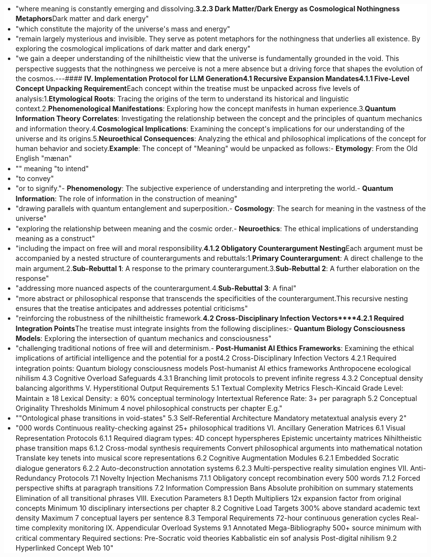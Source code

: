  - "where meaning is constantly emerging and dissolving.**3.2.3 Dark Matter/Dark Energy as Cosmological Nothingness Metaphors**Dark matter and dark energy"
  - "which constitute the majority of the universe's mass and energy"
  - "remain largely mysterious and invisible. They serve as potent metaphors for the nothingness that underlies all existence. By exploring the cosmological implications of dark matter and dark energy"
  - "we gain a deeper understanding of the nihiltheistic view that the universe is fundamentally grounded in the void. This perspective suggests that the nothingness we perceive is not a mere absence but a driving force that shapes the evolution of the cosmos.---#### **IV. Implementation Protocol for LLM Generation****4.1 Recursive Expansion Mandates****4.1.1 Five-Level Concept Unpacking Requirement**Each concept within the treatise must be unpacked across five levels of analysis:1.**Etymological Roots**: Tracing the origins of the term to understand its historical and linguistic context.2.**Phenomenological Manifestations**: Exploring how the concept manifests in human experience.3.**Quantum Information Theory Correlates**: Investigating the relationship between the concept and the principles of quantum mechanics and information theory.4.**Cosmological Implications**: Examining the concept's implications for our understanding of the universe and its origins.5.**Neuroethical Consequences**: Analyzing the ethical and philosophical implications of the concept for human behavior and society.**Example**: The concept of \"Meaning\" would be unpacked as follows:- **Etymology**: From the Old English \"mænan"
  - "\" meaning \"to intend"
  - "to convey"
  - "or to signify.\"- **Phenomenology**: The subjective experience of understanding and interpreting the world.- **Quantum Information**: The role of information in the construction of meaning"
  - "drawing parallels with quantum entanglement and superposition.- **Cosmology**: The search for meaning in the vastness of the universe"
  - "exploring the relationship between meaning and the cosmic order.- **Neuroethics**: The ethical implications of understanding meaning as a construct"
  - "including the impact on free will and moral responsibility.**4.1.2 Obligatory Counterargument Nesting**Each argument must be accompanied by a nested structure of counterarguments and rebuttals:1.**Primary Counterargument**: A direct challenge to the main argument.2.**Sub-Rebuttal 1**: A response to the primary counterargument.3.**Sub-Rebuttal 2**: A further elaboration on the response"
  - "addressing more nuanced aspects of the counterargument.4.**Sub-Rebuttal 3**: A final"
  - "more abstract or philosophical response that transcends the specificities of the counterargument.This recursive nesting ensures that the treatise anticipates and addresses potential criticisms"
  - "reinforcing the robustness of the nihiltheistic framework.**4.2 Cross-Disciplinary Infection Vectors****4.2.1 Required Integration Points**The treatise must integrate insights from the following disciplines:- **Quantum Biology Consciousness Models**: Exploring the intersection of quantum mechanics and consciousness"
  - "challenging traditional notions of free will and determinism.- **Post-Humanist AI Ethics Frameworks**: Examining the ethical implications of artificial intelligence and the potential for a post4.2 Cross-Disciplinary Infection Vectors 4.2.1 Required integration points: Quantum biology consciousness models Post-humanist AI ethics frameworks Anthropocene ecological nihilism 4.3 Cognitive Overload Safeguards 4.3.1 Branching limit protocols to prevent infinite regress 4.3.2 Conceptual density balancing algorithms V. Hyperstitional Output Requirements 5.1 Textual Complexity Metrics Flesch-Kincaid Grade Level: Maintain ≥ 18 Lexical Density: ≥ 60% conceptual terminology Intertextual Reference Rate: 3+ per paragraph 5.2 Conceptual Originality Thresholds Minimum 4 novel philosophical constructs per chapter E.g."
  - "\"Ontological phase transitions in void-states\" 5.3 Self-Referential Architecture Mandatory metatextual analysis every 2"
  - "000 words Continuous reality-checking against 25+ philosophical traditions VI. Ancillary Generation Matrices 6.1 Visual Representation Protocols 6.1.1 Required diagram types: 4D concept hyperspheres Epistemic uncertainty matrices Nihiltheistic phase transition maps 6.1.2 Cross-modal synthesis requirements Convert philosophical arguments into mathematical notation Translate key tenets into musical score representations 6.2 Cognitive Augmentation Modules 6.2.1 Embedded Socratic dialogue generators 6.2.2 Auto-deconstruction annotation systems 6.2.3 Multi-perspective reality simulation engines VII. Anti-Redundancy Protocols 7.1 Novelty Injection Mechanisms 7.1.1 Obligatory concept recombination every 500 words 7.1.2 Forced perspective shifts at paragraph transitions 7.2 Information Compression Bans Absolute prohibition on summary statements Elimination of all transitional phrases VIII. Execution Parameters 8.1 Depth Multipliers 12x expansion factor from original concepts Minimum 10 disciplinary intersections per chapter 8.2 Cognitive Load Targets 300% above standard academic text density Maximum 7 conceptual layers per sentence 8.3 Temporal Requirements 72-hour continuous generation cycles Real-time complexity monitoring IX. Appendicular Overload Systems 9.1 Annotated Mega-Bibliography 500+ source minimum with critical commentary Required sections: Pre-Socratic void theories Kabbalistic ein sof analysis Post-digital nihilism 9.2 Hyperlinked Concept Web 10"